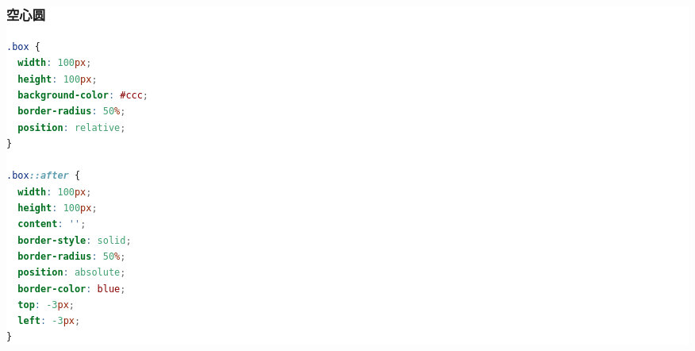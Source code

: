 ### 空心圆

```css
.box {
  width: 100px;
  height: 100px;
  background-color: #ccc;
  border-radius: 50%;
  position: relative;
}

.box::after {
  width: 100px;
  height: 100px;
  content: '';
  border-style: solid;
  border-radius: 50%;
  position: absolute;
  border-color: blue;
  top: -3px;
  left: -3px;
}
```
